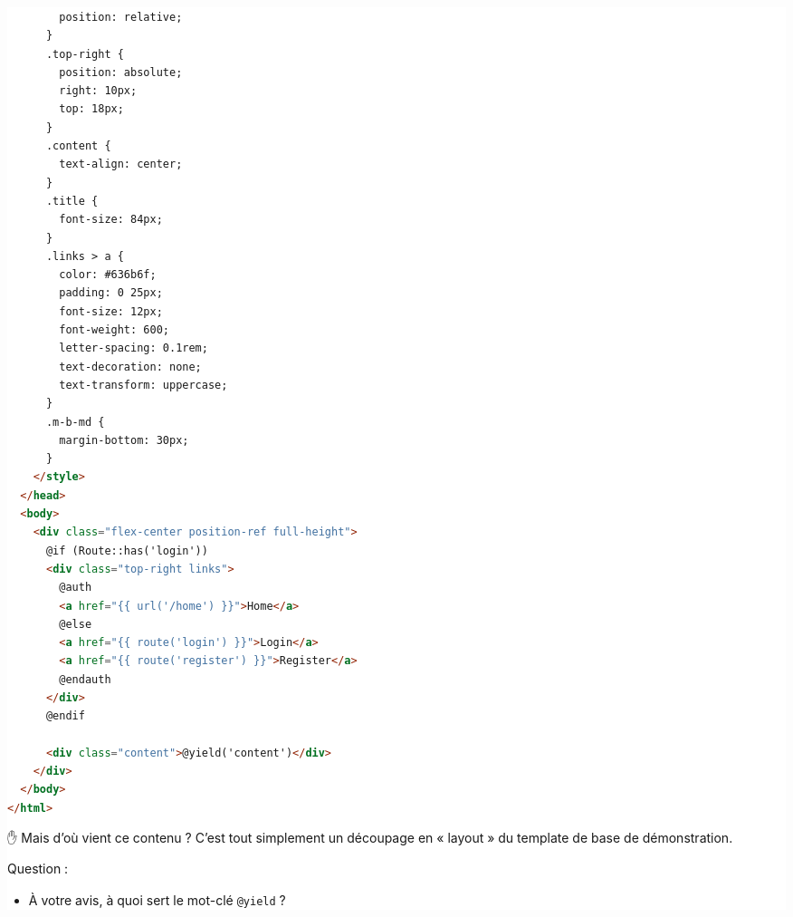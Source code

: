 ```html
        position: relative;
      }
      .top-right {
        position: absolute;
        right: 10px;
        top: 18px;
      }
      .content {
        text-align: center;
      }
      .title {
        font-size: 84px;
      }
      .links > a {
        color: #636b6f;
        padding: 0 25px;
        font-size: 12px;
        font-weight: 600;
        letter-spacing: 0.1rem;
        text-decoration: none;
        text-transform: uppercase;
      }
      .m-b-md {
        margin-bottom: 30px;
      }
    </style>
  </head>
  <body>
    <div class="flex-center position-ref full-height">
      @if (Route::has('login'))
      <div class="top-right links">
        @auth
        <a href="{{ url('/home') }}">Home</a>
        @else
        <a href="{{ route('login') }}">Login</a>
        <a href="{{ route('register') }}">Register</a>
        @endauth
      </div>
      @endif

      <div class="content">@yield('content')</div>
    </div>
  </body>
</html>
```

✋ Mais d’où vient ce contenu ? C’est tout simplement un découpage en « layout » du template de base de démonstration.

Question :

- À votre avis, à quoi sert le mot-clé `@yield` ?

